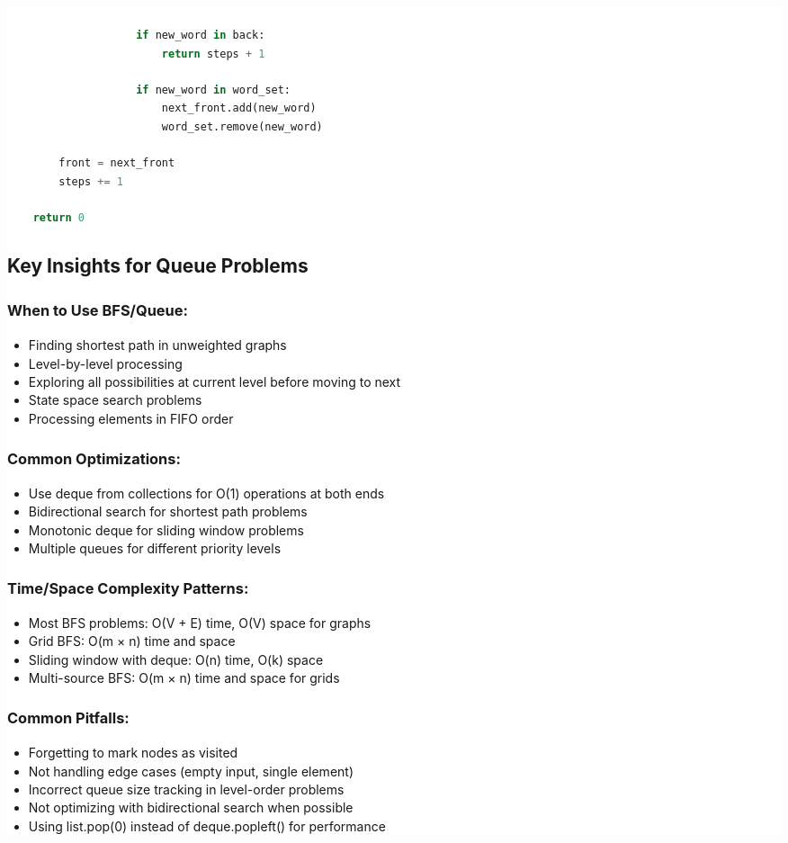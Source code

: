 ```python
                  
                    if new_word in back:
                        return steps + 1
                  
                    if new_word in word_set:
                        next_front.add(new_word)
                        word_set.remove(new_word)
      
        front = next_front
        steps += 1
  
    return 0
```

## Key Insights for Queue Problems

### When to Use BFS/Queue:

* Finding shortest path in unweighted graphs
* Level-by-level processing
* Exploring all possibilities at current level before moving to next
* State space search problems
* Processing elements in FIFO order

### Common Optimizations:

* Use deque from collections for O(1) operations at both ends
* Bidirectional search for shortest path problems
* Monotonic deque for sliding window problems
* Multiple queues for different priority levels

### Time/Space Complexity Patterns:

* Most BFS problems: O(V + E) time, O(V) space for graphs
* Grid BFS: O(m × n) time and space
* Sliding window with deque: O(n) time, O(k) space
* Multi-source BFS: O(m × n) time and space for grids

### Common Pitfalls:

* Forgetting to mark nodes as visited
* Not handling edge cases (empty input, single element)
* Incorrect queue size tracking in level-order problems
* Not optimizing with bidirectional search when possible
* Using list.pop(0) instead of deque.popleft() for performance
